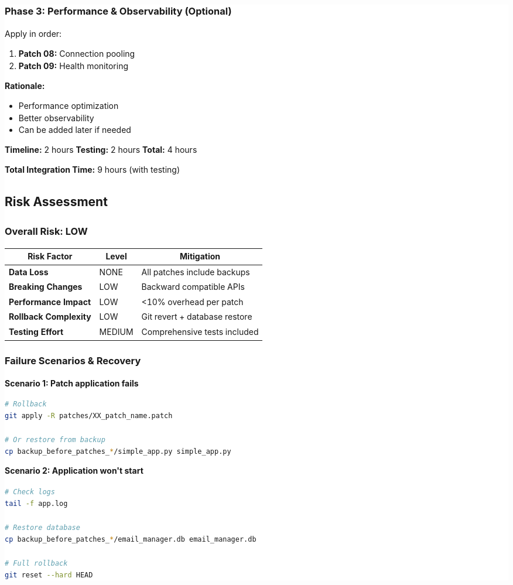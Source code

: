 ### Phase 3: Performance & Observability (Optional)

Apply in order:
1. **Patch 08:** Connection pooling
2. **Patch 09:** Health monitoring

**Rationale:**
- Performance optimization
- Better observability
- Can be added later if needed

**Timeline:** 2 hours
**Testing:** 2 hours
**Total:** 4 hours

**Total Integration Time:** 9 hours (with testing)

## Risk Assessment

### Overall Risk: LOW

| Risk Factor | Level | Mitigation |
|-------------|-------|------------|
| **Data Loss** | NONE | All patches include backups |
| **Breaking Changes** | LOW | Backward compatible APIs |
| **Performance Impact** | LOW | <10% overhead per patch |
| **Rollback Complexity** | LOW | Git revert + database restore |
| **Testing Effort** | MEDIUM | Comprehensive tests included |

### Failure Scenarios & Recovery

**Scenario 1: Patch application fails**
```bash
# Rollback
git apply -R patches/XX_patch_name.patch

# Or restore from backup
cp backup_before_patches_*/simple_app.py simple_app.py
```

**Scenario 2: Application won't start**
```bash
# Check logs
tail -f app.log

# Restore database
cp backup_before_patches_*/email_manager.db email_manager.db

# Full rollback
git reset --hard HEAD
```
